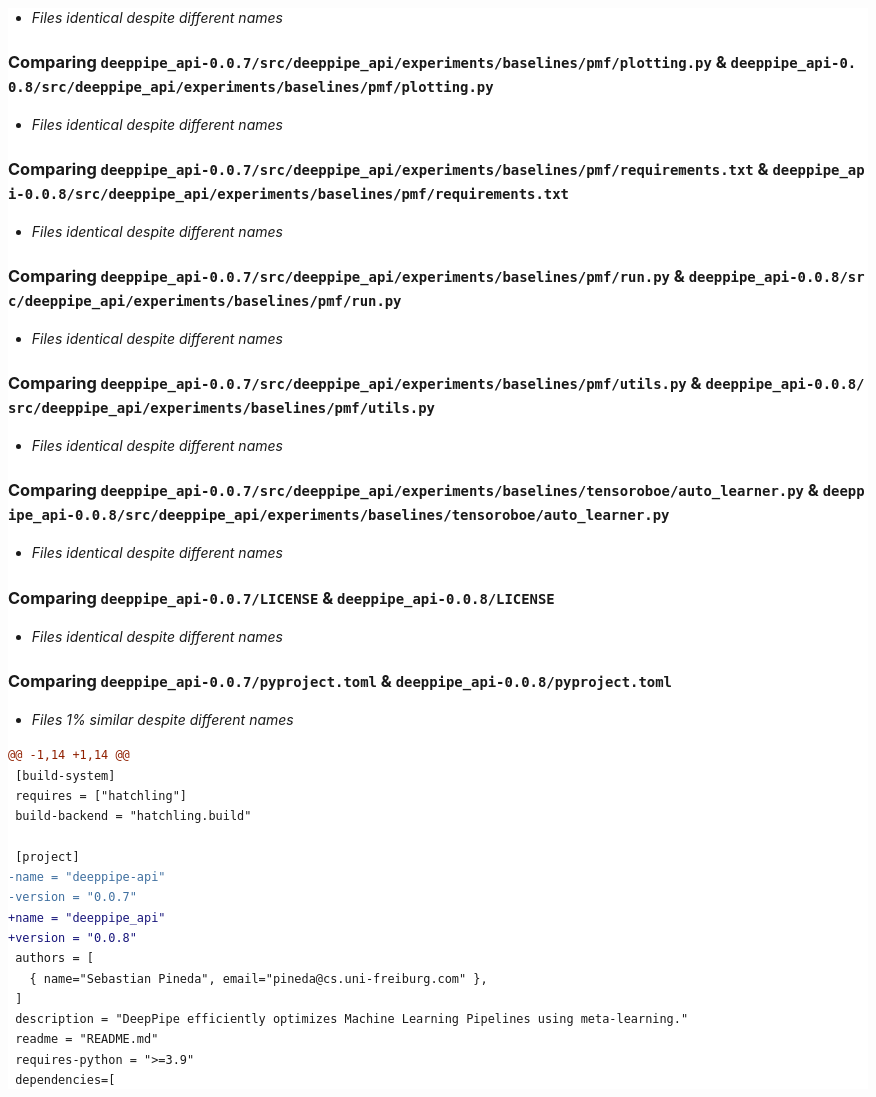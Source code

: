  * *Files identical despite different names*

### Comparing `deeppipe_api-0.0.7/src/deeppipe_api/experiments/baselines/pmf/plotting.py` & `deeppipe_api-0.0.8/src/deeppipe_api/experiments/baselines/pmf/plotting.py`

 * *Files identical despite different names*

### Comparing `deeppipe_api-0.0.7/src/deeppipe_api/experiments/baselines/pmf/requirements.txt` & `deeppipe_api-0.0.8/src/deeppipe_api/experiments/baselines/pmf/requirements.txt`

 * *Files identical despite different names*

### Comparing `deeppipe_api-0.0.7/src/deeppipe_api/experiments/baselines/pmf/run.py` & `deeppipe_api-0.0.8/src/deeppipe_api/experiments/baselines/pmf/run.py`

 * *Files identical despite different names*

### Comparing `deeppipe_api-0.0.7/src/deeppipe_api/experiments/baselines/pmf/utils.py` & `deeppipe_api-0.0.8/src/deeppipe_api/experiments/baselines/pmf/utils.py`

 * *Files identical despite different names*

### Comparing `deeppipe_api-0.0.7/src/deeppipe_api/experiments/baselines/tensoroboe/auto_learner.py` & `deeppipe_api-0.0.8/src/deeppipe_api/experiments/baselines/tensoroboe/auto_learner.py`

 * *Files identical despite different names*

### Comparing `deeppipe_api-0.0.7/LICENSE` & `deeppipe_api-0.0.8/LICENSE`

 * *Files identical despite different names*

### Comparing `deeppipe_api-0.0.7/pyproject.toml` & `deeppipe_api-0.0.8/pyproject.toml`

 * *Files 1% similar despite different names*

```diff
@@ -1,14 +1,14 @@
 [build-system]
 requires = ["hatchling"]
 build-backend = "hatchling.build"
 
 [project]
-name = "deeppipe-api"
-version = "0.0.7"
+name = "deeppipe_api"
+version = "0.0.8"
 authors = [
   { name="Sebastian Pineda", email="pineda@cs.uni-freiburg.com" },
 ]
 description = "DeepPipe efficiently optimizes Machine Learning Pipelines using meta-learning."
 readme = "README.md"
 requires-python = ">=3.9"
 dependencies=[
```
